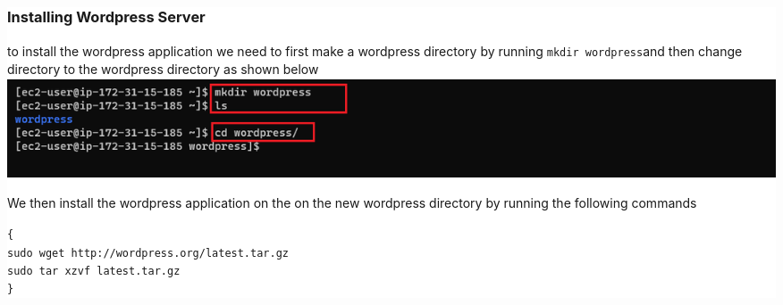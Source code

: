 ### Installing Wordpress Server
to install the wordpress application we need to first make a wordpress directory by running `mkdir wordpress`and then change directory to the wordpress directory as shown below ![alt text](./IMG/Snipaste_2023-11-07_21-52-58.png) 

We then install the wordpress application on the on the new wordpress directory by running the following commands 
```
{
sudo wget http://wordpress.org/latest.tar.gz
sudo tar xzvf latest.tar.gz
}
```

